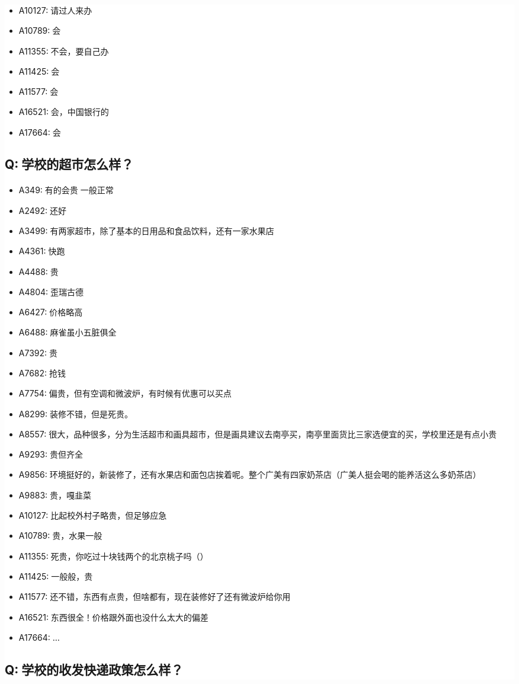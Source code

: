 - A10127: 请过人来办

- A10789: 会

- A11355: 不会，要自己办

- A11425: 会

- A11577: 会

- A16521: 会，中国银行的

- A17664: 会

## Q: 学校的超市怎么样？

- A349: 有的会贵 一般正常

- A2492: 还好

- A3499: 有两家超市，除了基本的日用品和食品饮料，还有一家水果店

- A4361: 快跑

- A4488: 贵

- A4804: 歪瑞古德

- A6427: 价格略高

- A6488: 麻雀虽小五脏俱全

- A7392: 贵

- A7682: 抢钱

- A7754: 偏贵，但有空调和微波炉，有时候有优惠可以买点

- A8299: 装修不错，但是死贵。

- A8557: 很大，品种很多，分为生活超市和画具超市，但是画具建议去南亭买，南亭里面货比三家选便宜的买，学校里还是有点小贵

- A9293: 贵但齐全

- A9856: 环境挺好的，新装修了，还有水果店和面包店挨着呢。整个广美有四家奶茶店（广美人挺会喝的能养活这么多奶茶店）

- A9883: 贵，嘎韭菜

- A10127: 比起校外村子略贵，但足够应急

- A10789: 贵，水果一般

- A11355: 死贵，你吃过十块钱两个的北京桃子吗（）

- A11425: 一般般，贵

- A11577: 还不错，东西有点贵，但啥都有，现在装修好了还有微波炉给你用

- A16521: 东西很全！价格跟外面也没什么太大的偏差

- A17664: …

## Q: 学校的收发快递政策怎么样？
